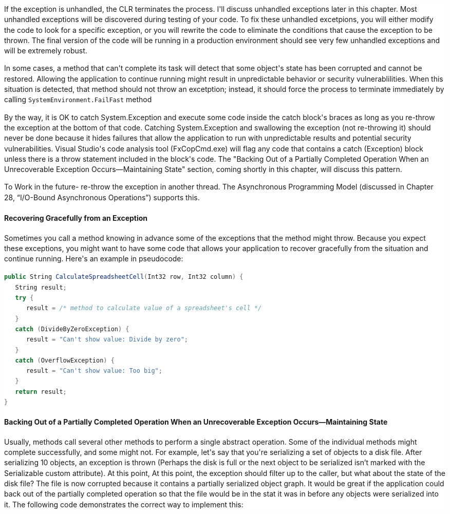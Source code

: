 If the exception is unhandled, the CLR terminates the process. I'll discuss unhandled exceptions later in this chapter. Most unhandled exceptions will be discovered during testing of your code. To fix these unhandled excetpions, you will either modify the code to look for a specific exception, or you will rewrite the code to eliminate the conditions that cause the exception to be thrown. The final version of the code will be running in a production environment should see very few unhandled exceptions and will be extremely robust.

<div class="alert alert-info p-1" role="alert">
    In some cases, a method that can't complete its task will detect that some object's state has been corrupted and cannot be restored. Allowing the application to continue running might result in unpredictable behavior or security vulnerablilities. When this situation is detected, that method should not throw an excetption; instead, it should force the process to terminate immediately by calling <code>SystemEnvironment.FailFast</code> method
</div>

By the way, it is OK to catch System.Exception and execute some code inside the catch block's braces as long as you re-throw the exception at the bottom of that code. Catching System.Exception and swallowing the exception (not re-throwing it) should never be done because it hides failures that allow the application to run with unpredictable results and potential security vulnerabilities. Visual Studio's code analysis tool (FxCopCmd.exe) will flag any code that contains a catch (Exception) block unless there is a throw statement included in the block's code. The "Backing Out of a Partially Completed Operation When an Unrecoverable Exception Occurs—Maintaining State" section, coming shortly in this chapter, will discuss this pattern.

To Work in the future- re-throw the exception in another thread. The Asynchronous Programming Model (discussed in Chapter 28, “I/O-Bound Asynchronous
Operations”) supports this.

#### Recovering Gracefully from an Exception

Sometimes you call a method knowing in advance some of the exceptions that the method might throw. Because you expect these exceptions, you might want to have some code that allows your application to recover gracefully from the situation and continue running. Here's an example in pseudocode:

```C#
public String CalculateSpreadsheetCell(Int32 row, Int32 column) {
   String result;
   try {
      result = /* method to calculate value of a spreadsheet's cell */
   }
   catch (DivideByZeroException) {
      result = "Can't show value: Divide by zero";
   }
   catch (OverflowException) {
      result = "Can't show value: Too big";
   }
   return result;
}
```

#### Backing Out of a Partially Completed Operation When an Unrecoverable Exception Occurs—Maintaining State

Usually, methods call several other methods to perform a single abstract operation. Some of the individual methods might complete successfully, and some might not. For example, let's say that you're serializing a set of objects to a disk file. After serializing 10 objects, an exception is thrown (Perhaps
the disk is full or the next object to be serialized isn’t marked with the Serializable custom attribute). At this point, At this point, the exception should filter up to the caller, but what about the state of the disk file? The file is now corrupted because it contains a partially serialized object graph. It would be great if the application could back out of the partially completed operation so that the file would be in the stat it was in before any objects were serialized into it. The following code demonstrates the correct way to implement this:
